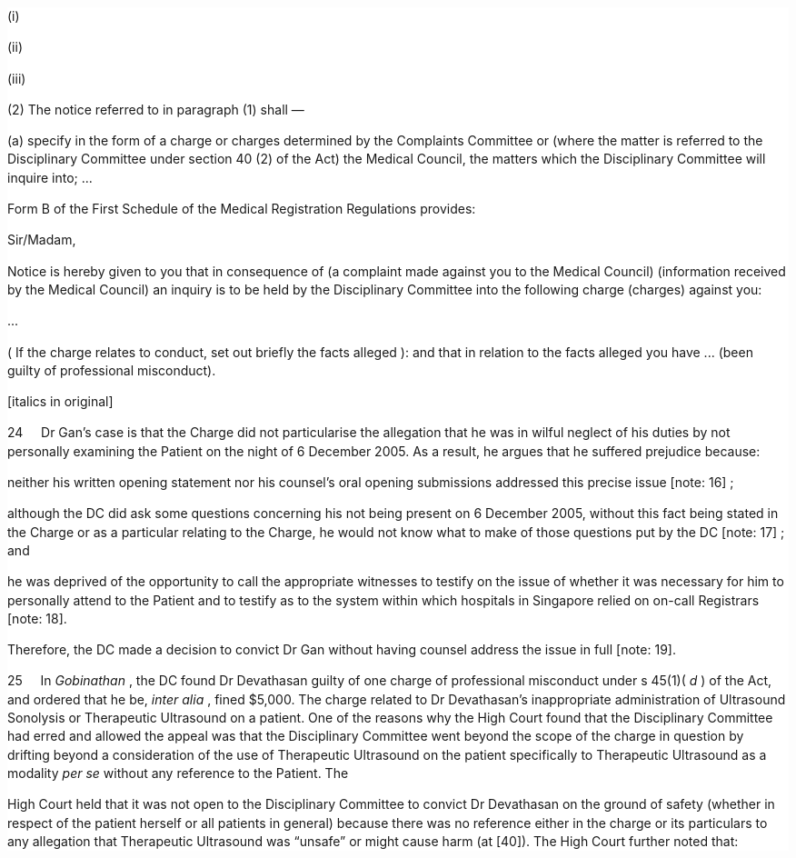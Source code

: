 
 (i) 

 (ii) 

 (iii) 

 (2) The notice referred to in paragraph (1) shall — 

 (a) specify in the form of a charge or charges determined by the Complaints Committee or (where the matter is referred to the Disciplinary Committee under section 40 (2) of the Act) the Medical Council, the matters which the Disciplinary Committee will inquire into; ... 

Form B of the First Schedule of the Medical Registration Regulations provides: 

 Sir/Madam, 

 Notice is hereby given to you that in consequence of (a complaint made against you to the Medical Council) (information received by the Medical Council) an inquiry is to be held by the Disciplinary Committee into the following charge (charges) against you: 

 ... 

 ( If the charge relates to conduct, set out briefly the facts alleged ): and that in relation to the facts alleged you have ... (been guilty of professional misconduct). 

 [italics in original] 

24     Dr Gan’s case is that the Charge did not particularise the allegation that he was in wilful neglect of his duties by not personally examining the Patient on the night of 6 December 2005. As a result, he argues that he suffered prejudice because: 

 neither his written opening statement nor his counsel’s oral opening submissions addressed this precise issue [note: 16] ; 

 although the DC did ask some questions concerning his not being present on 6 December 2005, without this fact being stated in the Charge or as a particular relating to the Charge, he would not know what to make of those questions put by the DC [note: 17] ; and 

 he was deprived of the opportunity to call the appropriate witnesses to testify on the issue of whether it was necessary for him to personally attend to the Patient and to testify as to the system within which hospitals in Singapore relied on on-call Registrars [note: 18]. 

Therefore, the DC made a decision to convict Dr Gan without having counsel address the issue in full [note: 19]. 

25     In _Gobinathan_ , the DC found Dr Devathasan guilty of one charge of professional misconduct under s 45(1)( _d_ ) of the Act, and ordered that he be, _inter alia_ , fined $5,000. The charge related to Dr Devathasan’s inappropriate administration of Ultrasound Sonolysis or Therapeutic Ultrasound on a patient. One of the reasons why the High Court found that the Disciplinary Committee had erred and allowed the appeal was that the Disciplinary Committee went beyond the scope of the charge in question by drifting beyond a consideration of the use of Therapeutic Ultrasound on the patient specifically to Therapeutic Ultrasound as a modality _per se_ without any reference to the Patient. The 


High Court held that it was not open to the Disciplinary Committee to convict Dr Devathasan on the ground of safety (whether in respect of the patient herself or all patients in general) because there was no reference either in the charge or its particulars to any allegation that Therapeutic Ultrasound was “unsafe” or might cause harm (at [40]). The High Court further noted that: 
